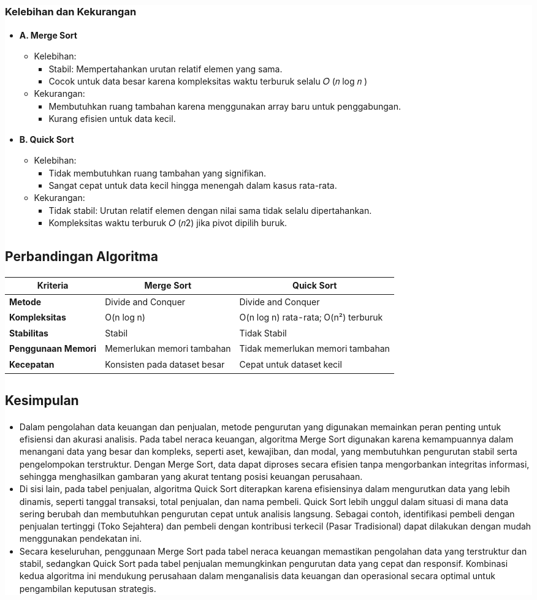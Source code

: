 
### **Kelebihan dan Kekurangan**
  - **A. Merge Sort**
      - Kelebihan:
          - Stabil: Mempertahankan urutan relatif elemen yang sama.
          - Cocok untuk data besar karena kompleksitas waktu terburuk selalu 𝑂 (𝑛 log 𝑛 )
      - Kekurangan:
          - Membutuhkan ruang tambahan karena menggunakan array baru untuk penggabungan.
          - Kurang efisien untuk data kecil.

  - **B. Quick Sort**
      - Kelebihan:
          - Tidak membutuhkan ruang tambahan yang signifikan.
          - Sangat cepat untuk data kecil hingga menengah dalam kasus rata-rata.
      - Kekurangan:
          - Tidak stabil: Urutan relatif elemen dengan nilai sama tidak selalu dipertahankan.
          - Kompleksitas waktu terburuk 𝑂 (𝑛2) jika pivot dipilih buruk.



## Perbandingan Algoritma
| Kriteria         | Merge Sort                      | Quick Sort                      |
|------------------|---------------------------------|---------------------------------|
| **Metode**       | Divide and Conquer             | Divide and Conquer             |
| **Kompleksitas** | O(n log n)                     | O(n log n) rata-rata; O(n²) terburuk |
| **Stabilitas**   | Stabil                         | Tidak Stabil                   |
| **Penggunaan Memori** | Memerlukan memori tambahan     | Tidak memerlukan memori tambahan |
| **Kecepatan**    | Konsisten pada dataset besar   | Cepat untuk dataset kecil      |


## **Kesimpulan**
  - Dalam pengolahan data keuangan dan penjualan, metode pengurutan yang digunakan memainkan peran penting untuk efisiensi dan akurasi analisis. Pada tabel neraca keuangan, algoritma Merge Sort digunakan karena kemampuannya dalam menangani data yang besar dan kompleks, seperti aset, kewajiban, dan modal, yang membutuhkan pengurutan stabil serta pengelompokan terstruktur. Dengan Merge Sort, data dapat diproses secara efisien tanpa mengorbankan integritas informasi, sehingga menghasilkan gambaran yang akurat tentang posisi keuangan perusahaan.
  - Di sisi lain, pada tabel penjualan, algoritma Quick Sort diterapkan karena efisiensinya dalam mengurutkan data yang lebih dinamis, seperti tanggal transaksi, total penjualan, dan nama pembeli. Quick Sort lebih unggul dalam situasi di mana data sering berubah dan membutuhkan pengurutan cepat untuk analisis langsung. Sebagai contoh, identifikasi pembeli dengan penjualan tertinggi (Toko Sejahtera) dan pembeli dengan kontribusi terkecil (Pasar Tradisional) dapat dilakukan dengan mudah menggunakan pendekatan ini.
  - Secara keseluruhan, penggunaan Merge Sort pada tabel neraca keuangan memastikan pengolahan data yang terstruktur dan stabil, sedangkan Quick Sort pada tabel penjualan memungkinkan pengurutan data yang cepat dan responsif. Kombinasi kedua algoritma ini mendukung perusahaan dalam menganalisis data keuangan dan operasional secara optimal untuk pengambilan keputusan strategis.







